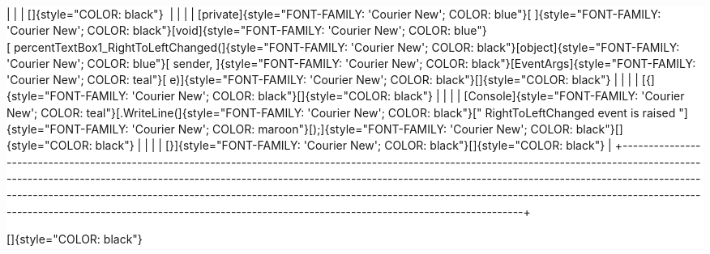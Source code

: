 |                                                                                                                                                                                                                                                                                                                                                                                                                                                                                                                                 |
| []{style="COLOR: black"}                                                                                                                                                                                                                                                                                                                                                                                                                                                                                                        |
|                                                                                                                                                                                                                                                                                                                                                                                                                                                                                                                                 |
| [private]{style="FONT-FAMILY: 'Courier New'; COLOR: blue"}[ ]{style="FONT-FAMILY: 'Courier New'; COLOR: black"}[void]{style="FONT-FAMILY: 'Courier New'; COLOR: blue"}[ percentTextBox1_RightToLeftChanged(]{style="FONT-FAMILY: 'Courier New'; COLOR: black"}[object]{style="FONT-FAMILY: 'Courier New'; COLOR: blue"}[ sender, ]{style="FONT-FAMILY: 'Courier New'; COLOR: black"}[EventArgs]{style="FONT-FAMILY: 'Courier New'; COLOR: teal"}[ e)]{style="FONT-FAMILY: 'Courier New'; COLOR: black"}[]{style="COLOR: black"} |
|                                                                                                                                                                                                                                                                                                                                                                                                                                                                                                                                 |
| [{]{style="FONT-FAMILY: 'Courier New'; COLOR: black"}[]{style="COLOR: black"}                                                                                                                                                                                                                                                                                                                                                                                                                                                   |
|                                                                                                                                                                                                                                                                                                                                                                                                                                                                                                                                 |
| [Console]{style="FONT-FAMILY: 'Courier New'; COLOR: teal"}[.WriteLine(]{style="FONT-FAMILY: 'Courier New'; COLOR: black"}[\" RightToLeftChanged event is raised \"]{style="FONT-FAMILY: 'Courier New'; COLOR: maroon"}[);]{style="FONT-FAMILY: 'Courier New'; COLOR: black"}[]{style="COLOR: black"}                                                                                                                                                                                                                            |
|                                                                                                                                                                                                                                                                                                                                                                                                                                                                                                                                 |
| [}]{style="FONT-FAMILY: 'Courier New'; COLOR: black"}[]{style="COLOR: black"}                                                                                                                                                                                                                                                                                                                                                                                                                                                   |
+---------------------------------------------------------------------------------------------------------------------------------------------------------------------------------------------------------------------------------------------------------------------------------------------------------------------------------------------------------------------------------------------------------------------------------------------------------------------------------------------------------------------------------+

[]{style="COLOR: black"} 
